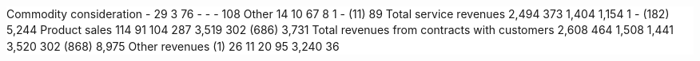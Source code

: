 </tr>
<tr>
<td>Commodity consideration</td>
<td>-</td>
<td>29</td>
<td>3</td>
<td>76</td>
<td>-</td>
<td>-</td>
<td>-</td>
<td>108</td>
</tr>
<tr>
<td>Other</td>
<td>14</td>
<td>10</td>
<td>67</td>
<td>8</td>
<td>1</td>
<td>-</td>
<td>(11)</td>
<td>89</td>
</tr>
<tr>
<td>Total service revenues</td>
<td>2,494</td>
<td>373</td>
<td>1,404</td>
<td>1,154</td>
<td>1</td>
<td>-</td>
<td>(182)</td>
<td>5,244</td>
</tr>
<tr>
<td>Product sales</td>
<td>114</td>
<td>91</td>
<td>104</td>
<td>287</td>
<td>3,519</td>
<td>302</td>
<td>(686)</td>
<td>3,731</td>
</tr>
<tr>
<td>Total revenues from contracts with customers</td>
<td>2,608</td>
<td>464</td>
<td>1,508</td>
<td>1,441</td>
<td>3,520</td>
<td>302</td>
<td>(868)</td>
<td>8,975</td>
</tr>
<tr>
<td>Other revenues (1)</td>
<td>26</td>
<td>11</td>
<td>20</td>
<td>95</td>
<td>3,240</td>
<td>36</td>